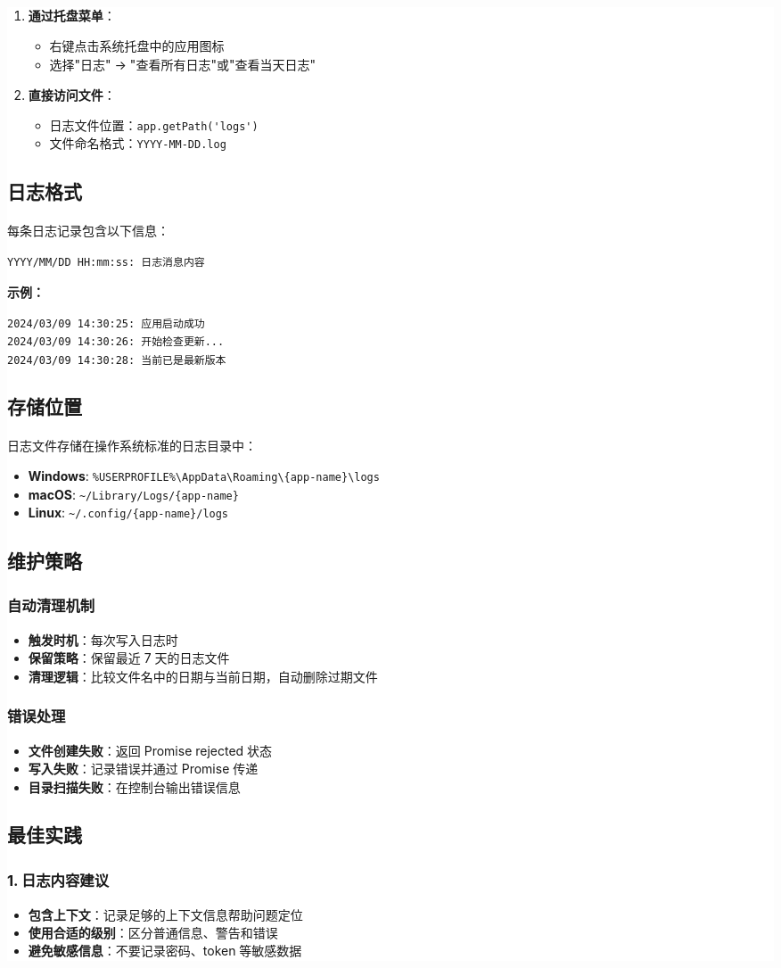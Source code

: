 1. **通过托盘菜单**：

   - 右键点击系统托盘中的应用图标
   - 选择"日志" → "查看所有日志"或"查看当天日志"

2. **直接访问文件**：
   - 日志文件位置：`app.getPath('logs')`
   - 文件命名格式：`YYYY-MM-DD.log`

## 日志格式

每条日志记录包含以下信息：

```
YYYY/MM/DD HH:mm:ss: 日志消息内容
```

**示例：**

```
2024/03/09 14:30:25: 应用启动成功
2024/03/09 14:30:26: 开始检查更新...
2024/03/09 14:30:28: 当前已是最新版本
```

## 存储位置

日志文件存储在操作系统标准的日志目录中：

- **Windows**: `%USERPROFILE%\AppData\Roaming\{app-name}\logs`
- **macOS**: `~/Library/Logs/{app-name}`
- **Linux**: `~/.config/{app-name}/logs`

## 维护策略

### 自动清理机制

- **触发时机**：每次写入日志时
- **保留策略**：保留最近 7 天的日志文件
- **清理逻辑**：比较文件名中的日期与当前日期，自动删除过期文件

### 错误处理

- **文件创建失败**：返回 Promise rejected 状态
- **写入失败**：记录错误并通过 Promise 传递
- **目录扫描失败**：在控制台输出错误信息

## 最佳实践

### 1. 日志内容建议

- **包含上下文**：记录足够的上下文信息帮助问题定位
- **使用合适的级别**：区分普通信息、警告和错误
- **避免敏感信息**：不要记录密码、token 等敏感数据
